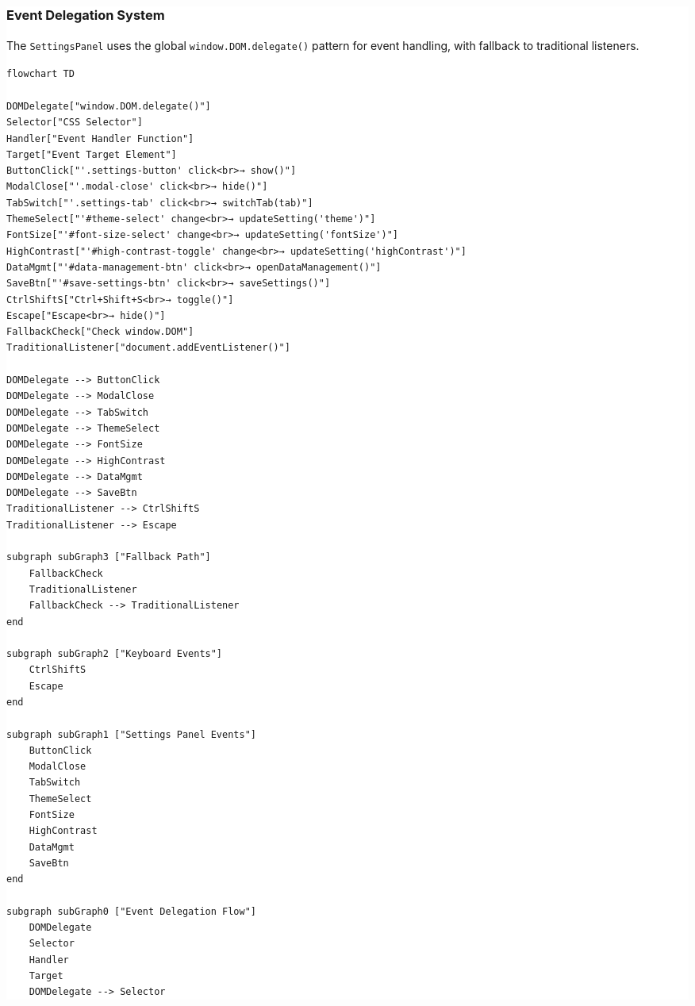 ### Event Delegation System

The `SettingsPanel` uses the global `window.DOM.delegate()` pattern for event handling, with fallback to traditional listeners.

```mermaid
flowchart TD

DOMDelegate["window.DOM.delegate()"]
Selector["CSS Selector"]
Handler["Event Handler Function"]
Target["Event Target Element"]
ButtonClick["'.settings-button' click<br>→ show()"]
ModalClose["'.modal-close' click<br>→ hide()"]
TabSwitch["'.settings-tab' click<br>→ switchTab(tab)"]
ThemeSelect["'#theme-select' change<br>→ updateSetting('theme')"]
FontSize["'#font-size-select' change<br>→ updateSetting('fontSize')"]
HighContrast["'#high-contrast-toggle' change<br>→ updateSetting('highContrast')"]
DataMgmt["'#data-management-btn' click<br>→ openDataManagement()"]
SaveBtn["'#save-settings-btn' click<br>→ saveSettings()"]
CtrlShiftS["Ctrl+Shift+S<br>→ toggle()"]
Escape["Escape<br>→ hide()"]
FallbackCheck["Check window.DOM"]
TraditionalListener["document.addEventListener()"]

DOMDelegate --> ButtonClick
DOMDelegate --> ModalClose
DOMDelegate --> TabSwitch
DOMDelegate --> ThemeSelect
DOMDelegate --> FontSize
DOMDelegate --> HighContrast
DOMDelegate --> DataMgmt
DOMDelegate --> SaveBtn
TraditionalListener --> CtrlShiftS
TraditionalListener --> Escape

subgraph subGraph3 ["Fallback Path"]
    FallbackCheck
    TraditionalListener
    FallbackCheck --> TraditionalListener
end

subgraph subGraph2 ["Keyboard Events"]
    CtrlShiftS
    Escape
end

subgraph subGraph1 ["Settings Panel Events"]
    ButtonClick
    ModalClose
    TabSwitch
    ThemeSelect
    FontSize
    HighContrast
    DataMgmt
    SaveBtn
end

subgraph subGraph0 ["Event Delegation Flow"]
    DOMDelegate
    Selector
    Handler
    Target
    DOMDelegate --> Selector
```